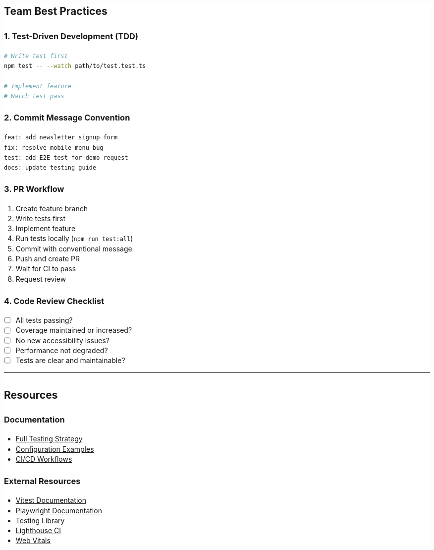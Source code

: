 
## Team Best Practices

### 1. Test-Driven Development (TDD)

```bash
# Write test first
npm test -- --watch path/to/test.test.ts

# Implement feature
# Watch test pass
```

### 2. Commit Message Convention

```
feat: add newsletter signup form
fix: resolve mobile menu bug
test: add E2E test for demo request
docs: update testing guide
```

### 3. PR Workflow

1. Create feature branch
2. Write tests first
3. Implement feature
4. Run tests locally (`npm run test:all`)
5. Commit with conventional message
6. Push and create PR
7. Wait for CI to pass
8. Request review

### 4. Code Review Checklist

- [ ] All tests passing?
- [ ] Coverage maintained or increased?
- [ ] No new accessibility issues?
- [ ] Performance not degraded?
- [ ] Tests are clear and maintainable?

---

## Resources

### Documentation
- [Full Testing Strategy](./marketing-website-testing-strategy.md)
- [Configuration Examples](./test-configurations-examples.md)
- [CI/CD Workflows](./ci-cd-automation-workflows.md)

### External Resources
- [Vitest Documentation](https://vitest.dev/)
- [Playwright Documentation](https://playwright.dev/)
- [Testing Library](https://testing-library.com/)
- [Lighthouse CI](https://github.com/GoogleChrome/lighthouse-ci)
- [Web Vitals](https://web.dev/vitals/)
